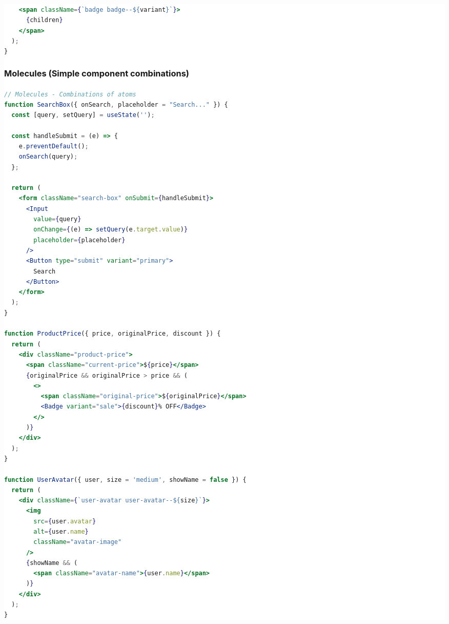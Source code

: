 ```jsx
    <span className={`badge badge--${variant}`}>
      {children}
    </span>
  );
}
```

### Molecules (Simple component combinations)

```jsx
// Molecules - Combinations of atoms
function SearchBox({ onSearch, placeholder = "Search..." }) {
  const [query, setQuery] = useState('');
  
  const handleSubmit = (e) => {
    e.preventDefault();
    onSearch(query);
  };
  
  return (
    <form className="search-box" onSubmit={handleSubmit}>
      <Input
        value={query}
        onChange={(e) => setQuery(e.target.value)}
        placeholder={placeholder}
      />
      <Button type="submit" variant="primary">
        Search
      </Button>
    </form>
  );
}

function ProductPrice({ price, originalPrice, discount }) {
  return (
    <div className="product-price">
      <span className="current-price">${price}</span>
      {originalPrice && originalPrice > price && (
        <>
          <span className="original-price">${originalPrice}</span>
          <Badge variant="sale">{discount}% OFF</Badge>
        </>
      )}
    </div>
  );
}

function UserAvatar({ user, size = 'medium', showName = false }) {
  return (
    <div className={`user-avatar user-avatar--${size}`}>
      <img 
        src={user.avatar} 
        alt={user.name}
        className="avatar-image"
      />
      {showName && (
        <span className="avatar-name">{user.name}</span>
      )}
    </div>
  );
}
```
